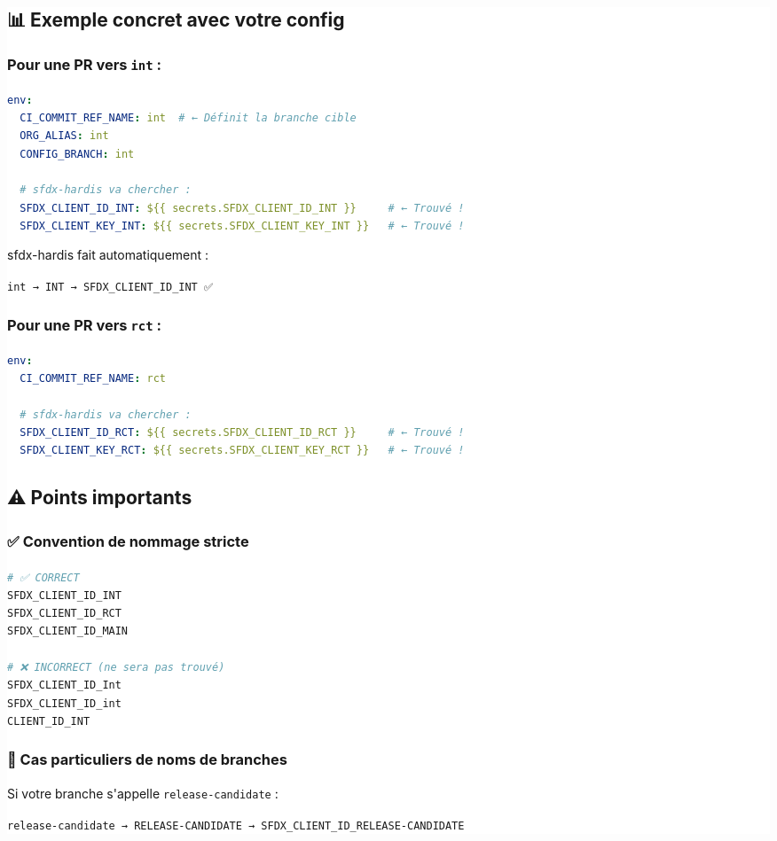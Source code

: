 ## 📊 Exemple concret avec votre config

### Pour une PR vers `int` :

```yaml
env:
  CI_COMMIT_REF_NAME: int  # ← Définit la branche cible
  ORG_ALIAS: int
  CONFIG_BRANCH: int
  
  # sfdx-hardis va chercher :
  SFDX_CLIENT_ID_INT: ${{ secrets.SFDX_CLIENT_ID_INT }}     # ← Trouvé !
  SFDX_CLIENT_KEY_INT: ${{ secrets.SFDX_CLIENT_KEY_INT }}   # ← Trouvé !
```

sfdx-hardis fait automatiquement :
```
int → INT → SFDX_CLIENT_ID_INT ✅
```

### Pour une PR vers `rct` :

```yaml
env:
  CI_COMMIT_REF_NAME: rct
  
  # sfdx-hardis va chercher :
  SFDX_CLIENT_ID_RCT: ${{ secrets.SFDX_CLIENT_ID_RCT }}     # ← Trouvé !
  SFDX_CLIENT_KEY_RCT: ${{ secrets.SFDX_CLIENT_KEY_RCT }}   # ← Trouvé !
```

## ⚠️ Points importants

### ✅ Convention de nommage stricte

```bash
# ✅ CORRECT
SFDX_CLIENT_ID_INT
SFDX_CLIENT_ID_RCT
SFDX_CLIENT_ID_MAIN

# ❌ INCORRECT (ne sera pas trouvé)
SFDX_CLIENT_ID_Int
SFDX_CLIENT_ID_int
CLIENT_ID_INT
```

### 🔄 Cas particuliers de noms de branches

Si votre branche s'appelle `release-candidate` :
```bash
release-candidate → RELEASE-CANDIDATE → SFDX_CLIENT_ID_RELEASE-CANDIDATE
```
